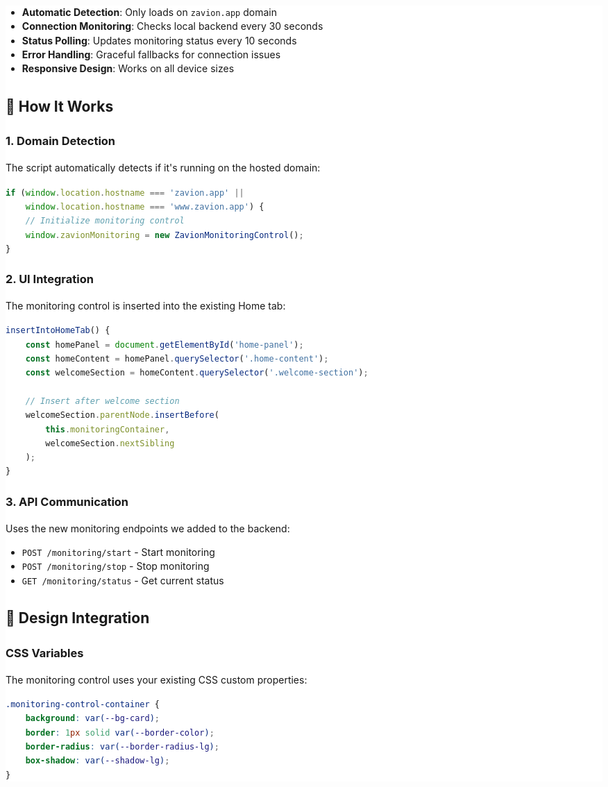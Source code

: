 - **Automatic Detection**: Only loads on `zavion.app` domain
- **Connection Monitoring**: Checks local backend every 30 seconds
- **Status Polling**: Updates monitoring status every 10 seconds
- **Error Handling**: Graceful fallbacks for connection issues
- **Responsive Design**: Works on all device sizes

## 🔧 How It Works

### 1. Domain Detection

The script automatically detects if it's running on the hosted domain:

```javascript
if (window.location.hostname === 'zavion.app' || 
    window.location.hostname === 'www.zavion.app') {
    // Initialize monitoring control
    window.zavionMonitoring = new ZavionMonitoringControl();
}
```

### 2. UI Integration

The monitoring control is inserted into the existing Home tab:

```javascript
insertIntoHomeTab() {
    const homePanel = document.getElementById('home-panel');
    const homeContent = homePanel.querySelector('.home-content');
    const welcomeSection = homeContent.querySelector('.welcome-section');
    
    // Insert after welcome section
    welcomeSection.parentNode.insertBefore(
        this.monitoringContainer, 
        welcomeSection.nextSibling
    );
}
```

### 3. API Communication

Uses the new monitoring endpoints we added to the backend:

- `POST /monitoring/start` - Start monitoring
- `POST /monitoring/stop` - Stop monitoring  
- `GET /monitoring/status` - Get current status

## 🎨 Design Integration

### CSS Variables

The monitoring control uses your existing CSS custom properties:

```css
.monitoring-control-container {
    background: var(--bg-card);
    border: 1px solid var(--border-color);
    border-radius: var(--border-radius-lg);
    box-shadow: var(--shadow-lg);
}
```
